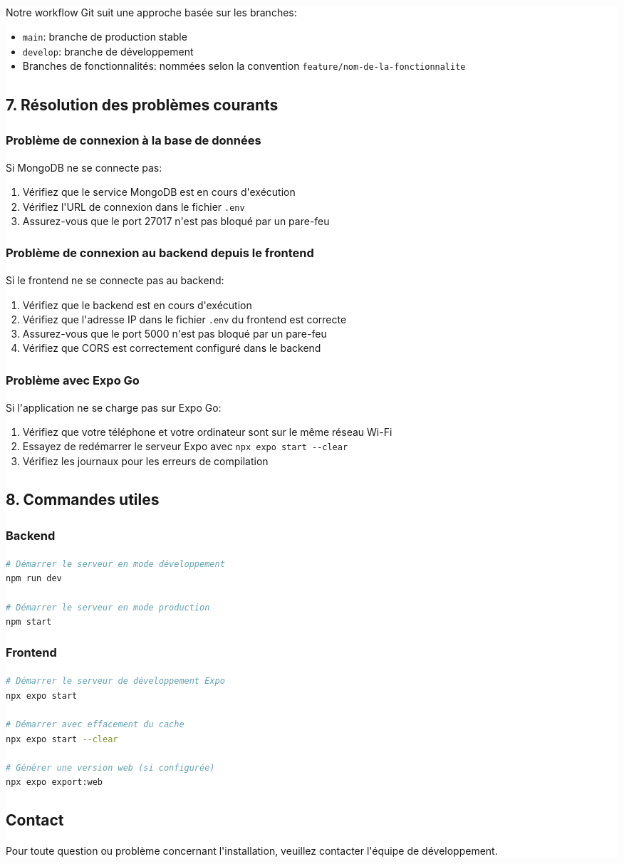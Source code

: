 Notre workflow Git suit une approche basée sur les branches:
- `main`: branche de production stable
- `develop`: branche de développement
- Branches de fonctionnalités: nommées selon la convention `feature/nom-de-la-fonctionnalite`

## 7. Résolution des problèmes courants

### Problème de connexion à la base de données

Si MongoDB ne se connecte pas:
1. Vérifiez que le service MongoDB est en cours d'exécution
2. Vérifiez l'URL de connexion dans le fichier `.env`
3. Assurez-vous que le port 27017 n'est pas bloqué par un pare-feu

### Problème de connexion au backend depuis le frontend

Si le frontend ne se connecte pas au backend:
1. Vérifiez que le backend est en cours d'exécution
2. Vérifiez que l'adresse IP dans le fichier `.env` du frontend est correcte
3. Assurez-vous que le port 5000 n'est pas bloqué par un pare-feu
4. Vérifiez que CORS est correctement configuré dans le backend

### Problème avec Expo Go

Si l'application ne se charge pas sur Expo Go:
1. Vérifiez que votre téléphone et votre ordinateur sont sur le même réseau Wi-Fi
2. Essayez de redémarrer le serveur Expo avec `npx expo start --clear`
3. Vérifiez les journaux pour les erreurs de compilation

## 8. Commandes utiles

### Backend

```bash
# Démarrer le serveur en mode développement
npm run dev

# Démarrer le serveur en mode production
npm start
```

### Frontend

```bash
# Démarrer le serveur de développement Expo
npx expo start

# Démarrer avec effacement du cache
npx expo start --clear

# Générer une version web (si configurée)
npx expo export:web
```

## Contact

Pour toute question ou problème concernant l'installation, veuillez contacter l'équipe de développement. 